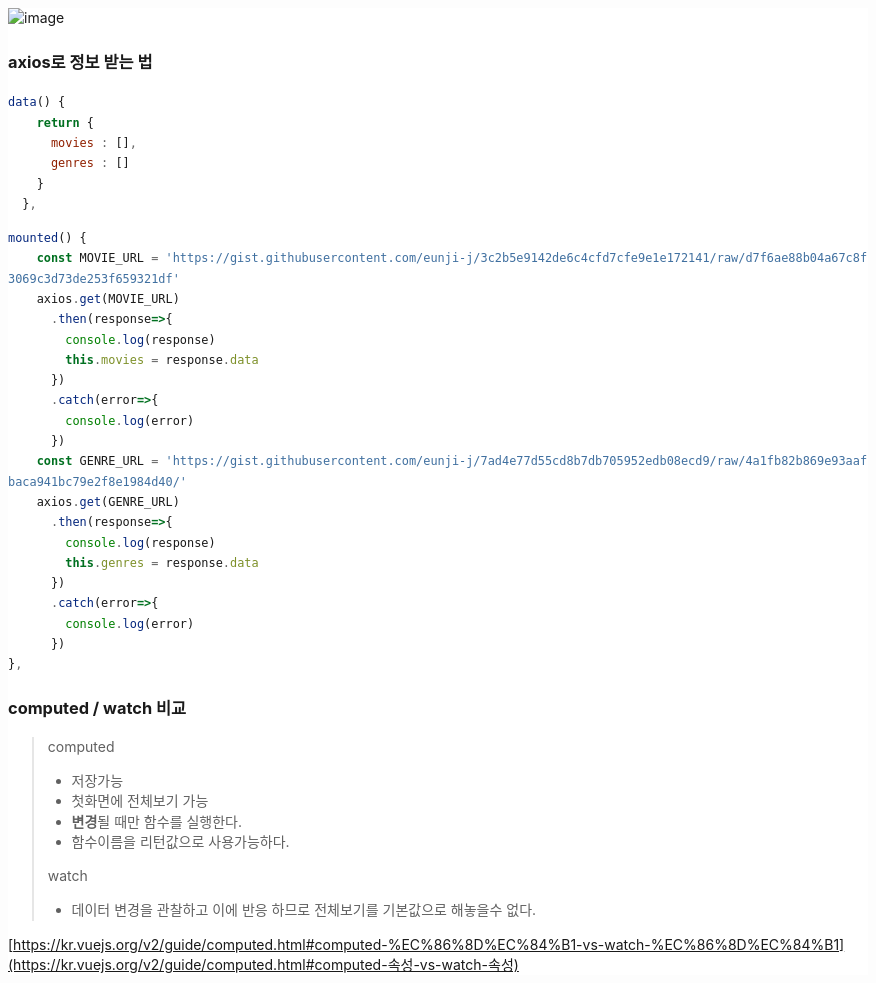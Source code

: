 ![image](image.png)

### axios로 정보 받는 법

```js
data() {
    return {
      movies : [],
      genres : []
    }
  },
```

```js
mounted() {
    const MOVIE_URL = 'https://gist.githubusercontent.com/eunji-j/3c2b5e9142de6c4cfd7cfe9e1e172141/raw/d7f6ae88b04a67c8f3069c3d73de253f659321df'
    axios.get(MOVIE_URL)
      .then(response=>{
        console.log(response)
        this.movies = response.data
      })
      .catch(error=>{
        console.log(error)
      })
    const GENRE_URL = 'https://gist.githubusercontent.com/eunji-j/7ad4e77d55cd8b7db705952edb08ecd9/raw/4a1fb82b869e93aafbaca941bc79e2f8e1984d40/'
    axios.get(GENRE_URL)
      .then(response=>{
        console.log(response)
        this.genres = response.data
      })
      .catch(error=>{
        console.log(error)
      })
},
```



### computed / watch 비교

> computed
>
> - 저장가능
> - 첫화면에 전체보기 가능
> - **변경**될 때만 함수를 실행한다.
> - 함수이름을 리턴값으로 사용가능하다.
>
> watch
>
> * 데이터 변경을 관찰하고 이에 반응 하므로 전체보기를 기본값으로 해놓을수 없다.

[https://kr.vuejs.org/v2/guide/computed.html#computed-%EC%86%8D%EC%84%B1-vs-watch-%EC%86%8D%EC%84%B1](https://kr.vuejs.org/v2/guide/computed.html#computed-속성-vs-watch-속성)

